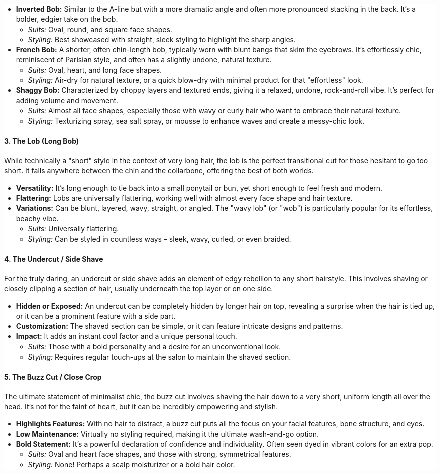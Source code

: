 * **Inverted Bob:** Similar to the A-line but with a more dramatic angle and often more pronounced stacking in the back. It’s a bolder, edgier take on the bob.
  + *Suits:* Oval, round, and square face shapes.
  + *Styling:* Best showcased with straight, sleek styling to highlight the sharp angles.
* **French Bob:** A shorter, often chin-length bob, typically worn with blunt bangs that skim the eyebrows. It’s effortlessly chic, reminiscent of Parisian style, and often has a slightly undone, natural texture.
  + *Suits:* Oval, heart, and long face shapes.
  + *Styling:* Air-dry for natural texture, or a quick blow-dry with minimal product for that "effortless" look.
* **Shaggy Bob:** Characterized by choppy layers and textured ends, giving it a relaxed, undone, rock-and-roll vibe. It’s perfect for adding volume and movement.
  + *Suits:* Almost all face shapes, especially those with wavy or curly hair who want to embrace their natural texture.
  + *Styling:* Texturizing spray, sea salt spray, or mousse to enhance waves and create a messy-chic look.

#### 3. The Lob (Long Bob)

While technically a "short" style in the context of very long hair, the lob is the perfect transitional cut for those hesitant to go too short. It falls anywhere between the chin and the collarbone, offering the best of both worlds.

* **Versatility:** It’s long enough to tie back into a small ponytail or bun, yet short enough to feel fresh and modern.
* **Flattering:** Lobs are universally flattering, working well with almost every face shape and hair texture.
* **Variations:** Can be blunt, layered, wavy, straight, or angled. The "wavy lob" (or "wob") is particularly popular for its effortless, beachy vibe.
  + *Suits:* Universally flattering.
  + *Styling:* Can be styled in countless ways – sleek, wavy, curled, or even braided.

#### 4. The Undercut / Side Shave

For the truly daring, an undercut or side shave adds an element of edgy rebellion to any short hairstyle. This involves shaving or closely clipping a section of hair, usually underneath the top layer or on one side.

* **Hidden or Exposed:** An undercut can be completely hidden by longer hair on top, revealing a surprise when the hair is tied up, or it can be a prominent feature with a side part.
* **Customization:** The shaved section can be simple, or it can feature intricate designs and patterns.
* **Impact:** It adds an instant cool factor and a unique personal touch.
  + *Suits:* Those with a bold personality and a desire for an unconventional look.
  + *Styling:* Requires regular touch-ups at the salon to maintain the shaved section.

#### 5. The Buzz Cut / Close Crop

The ultimate statement of minimalist chic, the buzz cut involves shaving the hair down to a very short, uniform length all over the head. It’s not for the faint of heart, but it can be incredibly empowering and stylish.

* **Highlights Features:** With no hair to distract, a buzz cut puts all the focus on your facial features, bone structure, and eyes.
* **Low Maintenance:** Virtually no styling required, making it the ultimate wash-and-go option.
* **Bold Statement:** It’s a powerful declaration of confidence and individuality. Often seen dyed in vibrant colors for an extra pop.
  + *Suits:* Oval and heart face shapes, and those with strong, symmetrical features.
  + *Styling:* None! Perhaps a scalp moisturizer or a bold hair color.
